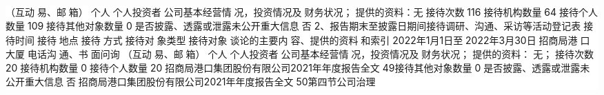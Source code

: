 （互动
易、邮
箱）
个人
个人投资者
公司基本经营情
况，投资情况及
财务状况；
提供的资料：无
接待次数
116
接待机构数量
64
接待个人数量
109
接待其他对象数量
0
是否披露、透露或泄露未公开重大信息
否
2、报告期末至披露日期间接待调研、沟通、采访等活动登记表
接待时间
接待
地点
接待
方式
接待对
象类型
接待对象
谈论的主要内
容、提供的资料
和索引
2022年1月1日至
2022年3月30日
招商局港
口大厦
电话沟
通、书
面问询
（互动
易、邮
箱）
个人
个人投资者
公司基本经营情
况，投资情况及
财务状况；
提供的资料：
无；
接待次数
20
接待机构数量
0
接待个人数量
20
招商局港口集团股份有限公司2021年年度报告全文
49接待其他对象数量
0
是否披露、透露或泄露未公开重大信息
否
招商局港口集团股份有限公司2021年年度报告全文
50第四节公司治理